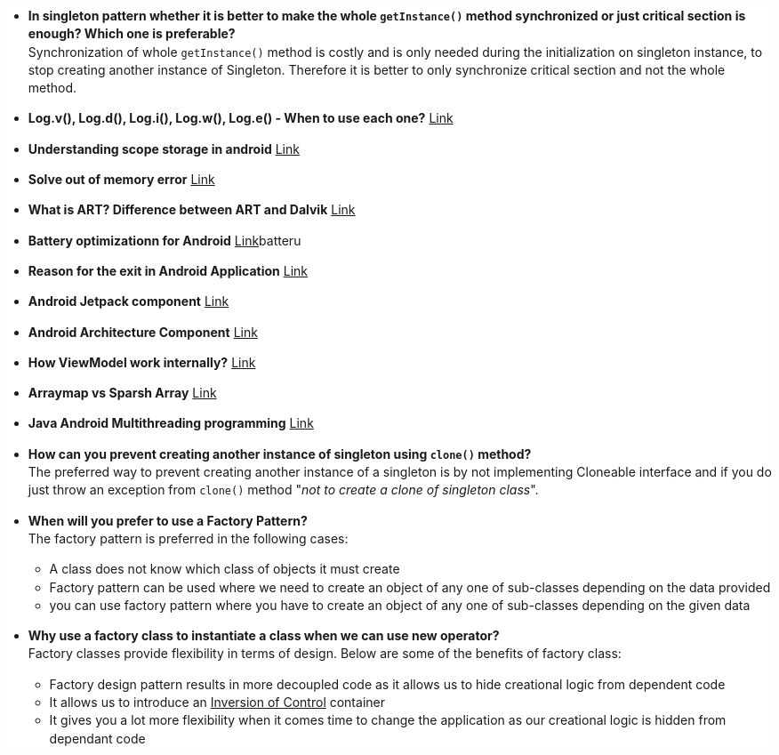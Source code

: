 - **In singleton pattern whether it is better to make the whole `getInstance()` method synchronized or just critical section is enough? Which one is preferable?** </br>
  Synchronization of whole `getInstance()` method is costly and is only needed during the initialization on singleton instance, to stop creating another instance of Singleton.  Therefore it is better to only synchronize critical section and not the whole method.

* **Log.v(), Log.d(), Log.i(), Log.w(), Log.e() - When to use each one?** [Link](https://stackoverflow.com/questions/7959263/android-log-v-log-d-log-i-log-w-log-e-when-to-use-each-one)

* **Understanding scope storage in android** [Link](https://blog.mindorks.com/understanding-the-scoped-storage-in-android)
     
* **Solve out of memory error** [Link](https://blog.mindorks.com/practical-guide-to-solve-out-of-memory-error-in-android-application)

*  **What is ART? Difference between ART and Dalvik** [Link](https://blog.mindorks.com/what-are-the-differences-between-dalvik-and-art/#:~:text=What%20is%20ART%3F,like%20in%20case%20of%20Dalvik)

* **Battery optimizationn for Android** [Link](https://blog.mindorks.com/battery-optimization-for-android-apps-f4ef6170ff70)batteru

* **Reason for the exit in Android Application** [Link](https://blog.mindorks.com/reason-of-exit-in-android-application/)
   
* **Android Jetpack component** [Link](https://blog.mindorks.com/what-is-android-jetpack-and-why-should-we-use-it)

* **Android Architecture Component** [Link](https://blog.mindorks.com/what-are-android-architecture-components/)

* **How ViewModel work internally?** [Link](https://blog.mindorks.com/android-viewmodels-under-the-hood)

* **Arraymap vs Sparsh Array** [Link](https://blog.mindorks.com/android-app-optimization-using-arraymap-and-sparsearray-f2b4e2e3dc47)

* **Java Android Multithreading programming** [Link](https://blog.mindorks.com/java-android-multithreaded-programming-runnable-callable-future-executor)

- **How can you prevent creating another instance of singleton using `clone()` method?** </br>
  The preferred way to prevent creating another instance of a singleton is by not implementing Cloneable interface and if you do just throw an exception from `clone()` method "_not to create a clone of singleton class_".

- **When will you prefer to use a Factory Pattern?** </br>
  The factory pattern is preferred in the following cases:
    - A class does not know which class of objects it must create
    - Factory pattern can be used where we need to create an object of any one of sub-classes depending on the data provided
    - you can use factory pattern where you have to create an object of any one of sub-classes depending on the given data

- **Why use a factory class to instantiate a class when we can use new operator?** </br>
  Factory classes provide flexibility in terms of design. Below are some of the
  benefits of factory class:
    - Factory design pattern results in more decoupled code as it allows us to
      hide creational logic from dependent code
    - It allows us to introduce an [Inversion of Control]("https://www.codeproject.com/Articles/592372/Dependency-Injection-DI-vs-Inversion-of-Control-IO" "What is IoC?") container
    - It gives you a lot more flexibility when it comes time to change the
      application as our creational logic is hidden from dependant code
